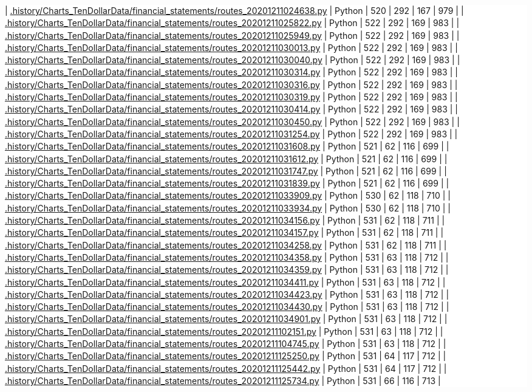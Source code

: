 | [.history/Charts_TenDollarData/financial_statements/routes_20201211024638.py](/.history/Charts_TenDollarData/financial_statements/routes_20201211024638.py) | Python | 520 | 292 | 167 | 979 |
| [.history/Charts_TenDollarData/financial_statements/routes_20201211025822.py](/.history/Charts_TenDollarData/financial_statements/routes_20201211025822.py) | Python | 522 | 292 | 169 | 983 |
| [.history/Charts_TenDollarData/financial_statements/routes_20201211025949.py](/.history/Charts_TenDollarData/financial_statements/routes_20201211025949.py) | Python | 522 | 292 | 169 | 983 |
| [.history/Charts_TenDollarData/financial_statements/routes_20201211030013.py](/.history/Charts_TenDollarData/financial_statements/routes_20201211030013.py) | Python | 522 | 292 | 169 | 983 |
| [.history/Charts_TenDollarData/financial_statements/routes_20201211030040.py](/.history/Charts_TenDollarData/financial_statements/routes_20201211030040.py) | Python | 522 | 292 | 169 | 983 |
| [.history/Charts_TenDollarData/financial_statements/routes_20201211030314.py](/.history/Charts_TenDollarData/financial_statements/routes_20201211030314.py) | Python | 522 | 292 | 169 | 983 |
| [.history/Charts_TenDollarData/financial_statements/routes_20201211030316.py](/.history/Charts_TenDollarData/financial_statements/routes_20201211030316.py) | Python | 522 | 292 | 169 | 983 |
| [.history/Charts_TenDollarData/financial_statements/routes_20201211030319.py](/.history/Charts_TenDollarData/financial_statements/routes_20201211030319.py) | Python | 522 | 292 | 169 | 983 |
| [.history/Charts_TenDollarData/financial_statements/routes_20201211030414.py](/.history/Charts_TenDollarData/financial_statements/routes_20201211030414.py) | Python | 522 | 292 | 169 | 983 |
| [.history/Charts_TenDollarData/financial_statements/routes_20201211030450.py](/.history/Charts_TenDollarData/financial_statements/routes_20201211030450.py) | Python | 522 | 292 | 169 | 983 |
| [.history/Charts_TenDollarData/financial_statements/routes_20201211031254.py](/.history/Charts_TenDollarData/financial_statements/routes_20201211031254.py) | Python | 522 | 292 | 169 | 983 |
| [.history/Charts_TenDollarData/financial_statements/routes_20201211031608.py](/.history/Charts_TenDollarData/financial_statements/routes_20201211031608.py) | Python | 521 | 62 | 116 | 699 |
| [.history/Charts_TenDollarData/financial_statements/routes_20201211031612.py](/.history/Charts_TenDollarData/financial_statements/routes_20201211031612.py) | Python | 521 | 62 | 116 | 699 |
| [.history/Charts_TenDollarData/financial_statements/routes_20201211031747.py](/.history/Charts_TenDollarData/financial_statements/routes_20201211031747.py) | Python | 521 | 62 | 116 | 699 |
| [.history/Charts_TenDollarData/financial_statements/routes_20201211031839.py](/.history/Charts_TenDollarData/financial_statements/routes_20201211031839.py) | Python | 521 | 62 | 116 | 699 |
| [.history/Charts_TenDollarData/financial_statements/routes_20201211033909.py](/.history/Charts_TenDollarData/financial_statements/routes_20201211033909.py) | Python | 530 | 62 | 118 | 710 |
| [.history/Charts_TenDollarData/financial_statements/routes_20201211033934.py](/.history/Charts_TenDollarData/financial_statements/routes_20201211033934.py) | Python | 530 | 62 | 118 | 710 |
| [.history/Charts_TenDollarData/financial_statements/routes_20201211034156.py](/.history/Charts_TenDollarData/financial_statements/routes_20201211034156.py) | Python | 531 | 62 | 118 | 711 |
| [.history/Charts_TenDollarData/financial_statements/routes_20201211034157.py](/.history/Charts_TenDollarData/financial_statements/routes_20201211034157.py) | Python | 531 | 62 | 118 | 711 |
| [.history/Charts_TenDollarData/financial_statements/routes_20201211034258.py](/.history/Charts_TenDollarData/financial_statements/routes_20201211034258.py) | Python | 531 | 62 | 118 | 711 |
| [.history/Charts_TenDollarData/financial_statements/routes_20201211034358.py](/.history/Charts_TenDollarData/financial_statements/routes_20201211034358.py) | Python | 531 | 63 | 118 | 712 |
| [.history/Charts_TenDollarData/financial_statements/routes_20201211034359.py](/.history/Charts_TenDollarData/financial_statements/routes_20201211034359.py) | Python | 531 | 63 | 118 | 712 |
| [.history/Charts_TenDollarData/financial_statements/routes_20201211034411.py](/.history/Charts_TenDollarData/financial_statements/routes_20201211034411.py) | Python | 531 | 63 | 118 | 712 |
| [.history/Charts_TenDollarData/financial_statements/routes_20201211034423.py](/.history/Charts_TenDollarData/financial_statements/routes_20201211034423.py) | Python | 531 | 63 | 118 | 712 |
| [.history/Charts_TenDollarData/financial_statements/routes_20201211034430.py](/.history/Charts_TenDollarData/financial_statements/routes_20201211034430.py) | Python | 531 | 63 | 118 | 712 |
| [.history/Charts_TenDollarData/financial_statements/routes_20201211034901.py](/.history/Charts_TenDollarData/financial_statements/routes_20201211034901.py) | Python | 531 | 63 | 118 | 712 |
| [.history/Charts_TenDollarData/financial_statements/routes_20201211102151.py](/.history/Charts_TenDollarData/financial_statements/routes_20201211102151.py) | Python | 531 | 63 | 118 | 712 |
| [.history/Charts_TenDollarData/financial_statements/routes_20201211104745.py](/.history/Charts_TenDollarData/financial_statements/routes_20201211104745.py) | Python | 531 | 63 | 118 | 712 |
| [.history/Charts_TenDollarData/financial_statements/routes_20201211125250.py](/.history/Charts_TenDollarData/financial_statements/routes_20201211125250.py) | Python | 531 | 64 | 117 | 712 |
| [.history/Charts_TenDollarData/financial_statements/routes_20201211125442.py](/.history/Charts_TenDollarData/financial_statements/routes_20201211125442.py) | Python | 531 | 64 | 117 | 712 |
| [.history/Charts_TenDollarData/financial_statements/routes_20201211125734.py](/.history/Charts_TenDollarData/financial_statements/routes_20201211125734.py) | Python | 531 | 66 | 116 | 713 |